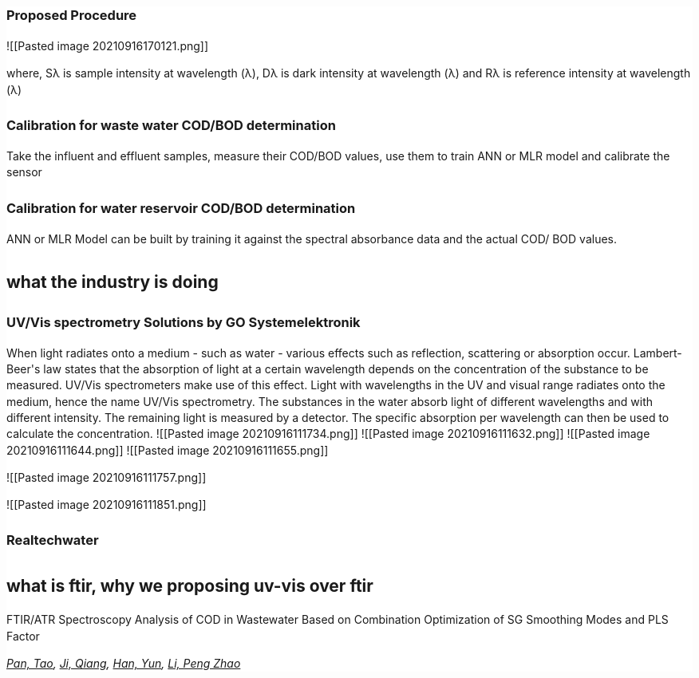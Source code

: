 ### Proposed Procedure
![[Pasted image 20210916170121.png]]

where, Sλ is sample intensity at wavelength (λ), Dλ is dark intensity at wavelength (λ) and Rλ is reference intensity at wavelength (λ)

### Calibration for waste water COD/BOD determination
Take the influent and effluent samples, measure their COD/BOD values, use them to train ANN or MLR model and calibrate the sensor
### Calibration for water reservoir COD/BOD determination
ANN or MLR Model can be built by training it against the spectral absorbance data and the actual COD/ BOD values.

## what the industry is doing


### UV/Vis spectrometry Solutions by GO Systemelektronik

When light radiates onto a medium - such as water - various effects such as reflection, scattering or absorption occur. Lambert-Beer's law states that the absorption of light at a certain wavelength depends on the concentration of the substance to be measured. UV/Vis spectrometers make use of this effect. Light with wavelengths in the UV and visual range radiates onto the medium, hence the name UV/Vis spectrometry. The substances in the water absorb light of different wavelengths and with different intensity. The remaining light is measured by a detector. The specific absorption per wavelength can then be used to calculate the concentration.
![[Pasted image 20210916111734.png]]
![[Pasted image 20210916111632.png]]
![[Pasted image 20210916111644.png]]
![[Pasted image 20210916111655.png]]

![[Pasted image 20210916111757.png]]

![[Pasted image 20210916111851.png]]

### Realtechwater


## what is ftir, why we proposing uv-vis over ftir

FTIR/ATR Spectroscopy Analysis of COD in Wastewater Based on Combination Optimization of SG Smoothing Modes and PLS Factor

_[Pan, Tao](https://booksc.org/g/Pan,%20Tao "Find all the author's books"), [Ji, Qiang](https://booksc.org/g/Ji,%20Qiang "Find all the author's books"), [Han, Yun](https://booksc.org/g/Han,%20Yun "Find all the author's books"), [Li, Peng Zhao](https://booksc.org/g/Li,%20Peng%20Zhao "Find all the author's books")_

